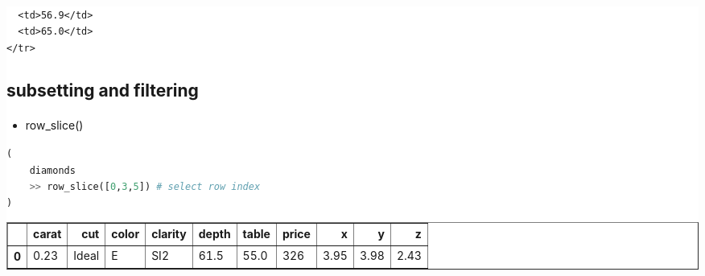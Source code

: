       <td>56.9</td>
      <td>65.0</td>
    </tr>
  </tbody>
</table>
</div>



## subsetting and filtering

* row_slice()


```python
(
    diamonds 
    >> row_slice([0,3,5]) # select row index
)
```




<div>
<style scoped>
    .dataframe tbody tr th:only-of-type {
        vertical-align: middle;
    }

    .dataframe tbody tr th {
        vertical-align: top;
    }

    .dataframe thead th {
        text-align: right;
    }
</style>
<table border="1" class="dataframe">
  <thead>
    <tr style="text-align: right;">
      <th></th>
      <th>carat</th>
      <th>cut</th>
      <th>color</th>
      <th>clarity</th>
      <th>depth</th>
      <th>table</th>
      <th>price</th>
      <th>x</th>
      <th>y</th>
      <th>z</th>
    </tr>
  </thead>
  <tbody>
    <tr>
      <th>0</th>
      <td>0.23</td>
      <td>Ideal</td>
      <td>E</td>
      <td>SI2</td>
      <td>61.5</td>
      <td>55.0</td>
      <td>326</td>
      <td>3.95</td>
      <td>3.98</td>
      <td>2.43</td>
    </tr>